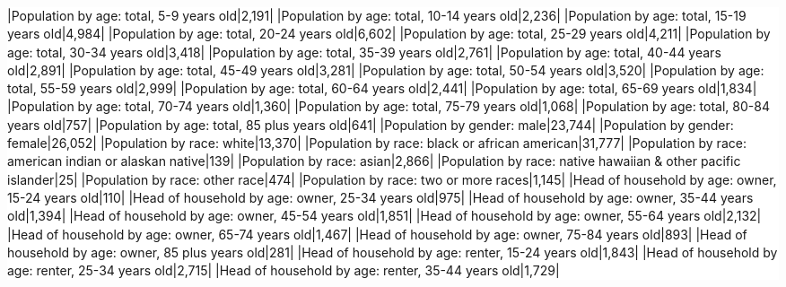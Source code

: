 |Population by age: total, 5-9 years old|2,191|
|Population by age: total, 10-14 years old|2,236|
|Population by age: total, 15-19 years old|4,984|
|Population by age: total, 20-24 years old|6,602|
|Population by age: total, 25-29 years old|4,211|
|Population by age: total, 30-34 years old|3,418|
|Population by age: total, 35-39 years old|2,761|
|Population by age: total, 40-44 years old|2,891|
|Population by age: total, 45-49 years old|3,281|
|Population by age: total, 50-54 years old|3,520|
|Population by age: total, 55-59 years old|2,999|
|Population by age: total, 60-64 years old|2,441|
|Population by age: total, 65-69 years old|1,834|
|Population by age: total, 70-74 years old|1,360|
|Population by age: total, 75-79 years old|1,068|
|Population by age: total, 80-84 years old|757|
|Population by age: total, 85 plus years old|641|
|Population by gender: male|23,744|
|Population by gender: female|26,052|
|Population by race: white|13,370|
|Population by race: black or african american|31,777|
|Population by race: american indian or alaskan native|139|
|Population by race: asian|2,866|
|Population by race: native hawaiian & other pacific islander|25|
|Population by race: other race|474|
|Population by race: two or more races|1,145|
|Head of household by age: owner, 15-24 years old|110|
|Head of household by age: owner, 25-34 years old|975|
|Head of household by age: owner, 35-44 years old|1,394|
|Head of household by age: owner, 45-54 years old|1,851|
|Head of household by age: owner, 55-64 years old|2,132|
|Head of household by age: owner, 65-74 years old|1,467|
|Head of household by age: owner, 75-84 years old|893|
|Head of household by age: owner, 85 plus years old|281|
|Head of household by age: renter, 15-24 years old|1,843|
|Head of household by age: renter, 25-34 years old|2,715|
|Head of household by age: renter, 35-44 years old|1,729|